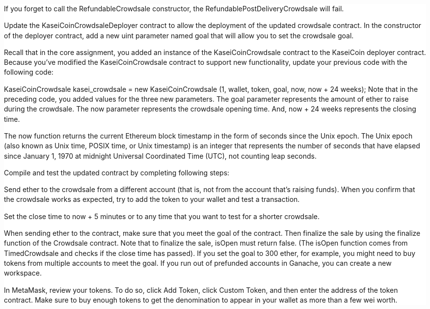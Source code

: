 If you forget to call the RefundableCrowdsale constructor, the RefundablePostDeliveryCrowdsale will fail.

Update the KaseiCoinCrowdsaleDeployer contract to allow the deployment of the updated crowdsale contract. In the constructor of the deployer contract, add a new uint parameter named goal that will allow you to set the crowdsale goal.

Recall that in the core assignment, you added an instance of the KaseiCoinCrowdsale contract to the KaseiCoin deployer contract. Because you’ve modified the KaseiCoinCrowdsale contract to support new functionality, update your previous code with the following code:

KaseiCoinCrowdsale kasei_crowdsale = new KaseiCoinCrowdsale (1, wallet, token, goal, now, now + 24 weeks);
Note that in the preceding code, you added values for the three new parameters. The goal parameter represents the amount of ether to raise during the crowdsale. The now parameter represents the crowdsale opening time. And, now + 24 weeks represents the closing time.

The now function returns the current Ethereum block timestamp in the form of seconds since the Unix epoch. The Unix epoch (also known as Unix time, POSIX time, or Unix timestamp) is an integer that represents the number of seconds that have elapsed since January 1, 1970 at midnight Universal Coordinated Time (UTC), not counting leap seconds.

Compile and test the updated contract by completing following steps:

Send ether to the crowdsale from a different account (that is, not from the account that’s raising funds). When you confirm that the crowdsale works as expected, try to add the token to your wallet and test a transaction.

Set the close time to now + 5 minutes or to any time that you want to test for a shorter crowdsale.

When sending ether to the contract, make sure that you meet the goal of the contract. Then finalize the sale by using the finalize function of the Crowdsale contract. Note that to finalize the sale, isOpen must return false. (The isOpen function comes from TimedCrowdsale and checks if the close time has passed). If you set the goal to 300 ether, for example, you might need to buy tokens from multiple accounts to meet the goal. If you run out of prefunded accounts in Ganache, you can create a new workspace.

In MetaMask, review your tokens. To do so, click Add Token, click Custom Token, and then enter the address of the token contract. Make sure to buy enough tokens to get the denomination to appear in your wallet as more than a few wei worth.
